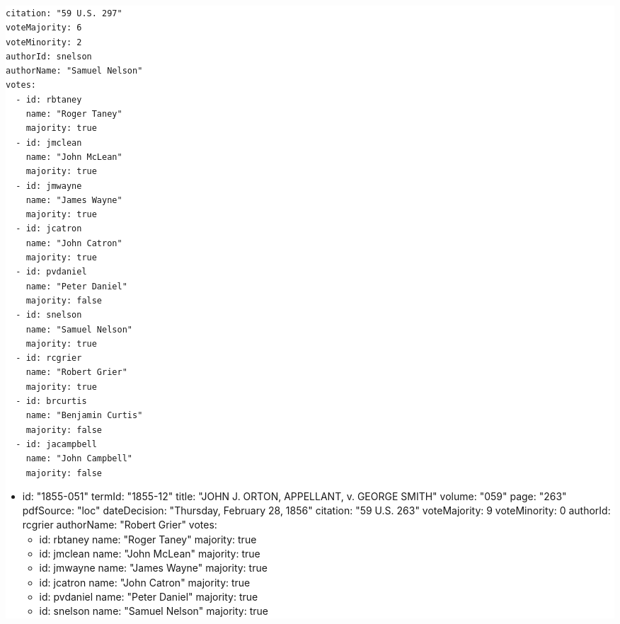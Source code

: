     citation: "59 U.S. 297"
    voteMajority: 6
    voteMinority: 2
    authorId: snelson
    authorName: "Samuel Nelson"
    votes:
      - id: rbtaney
        name: "Roger Taney"
        majority: true
      - id: jmclean
        name: "John McLean"
        majority: true
      - id: jmwayne
        name: "James Wayne"
        majority: true
      - id: jcatron
        name: "John Catron"
        majority: true
      - id: pvdaniel
        name: "Peter Daniel"
        majority: false
      - id: snelson
        name: "Samuel Nelson"
        majority: true
      - id: rcgrier
        name: "Robert Grier"
        majority: true
      - id: brcurtis
        name: "Benjamin Curtis"
        majority: false
      - id: jacampbell
        name: "John Campbell"
        majority: false
  - id: "1855-051"
    termId: "1855-12"
    title: "JOHN J. ORTON, APPELLANT, v. GEORGE SMITH"
    volume: "059"
    page: "263"
    pdfSource: "loc"
    dateDecision: "Thursday, February 28, 1856"
    citation: "59 U.S. 263"
    voteMajority: 9
    voteMinority: 0
    authorId: rcgrier
    authorName: "Robert Grier"
    votes:
      - id: rbtaney
        name: "Roger Taney"
        majority: true
      - id: jmclean
        name: "John McLean"
        majority: true
      - id: jmwayne
        name: "James Wayne"
        majority: true
      - id: jcatron
        name: "John Catron"
        majority: true
      - id: pvdaniel
        name: "Peter Daniel"
        majority: true
      - id: snelson
        name: "Samuel Nelson"
        majority: true